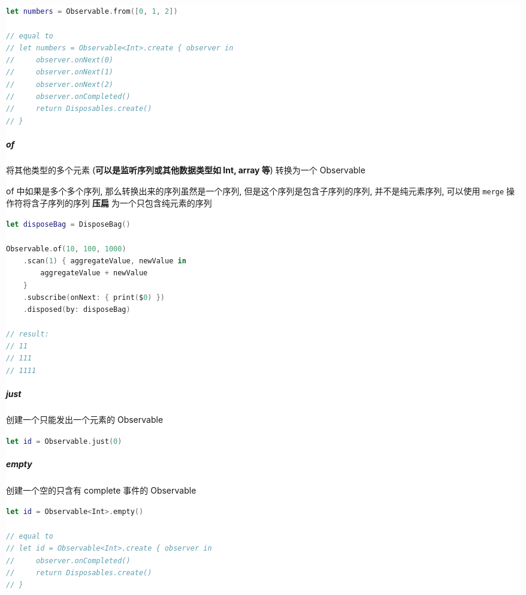 ```swift
let numbers = Observable.from([0, 1, 2])

// equal to
// let numbers = Observable<Int>.create { observer in
//     observer.onNext(0)
//     observer.onNext(1)
//     observer.onNext(2)
//     observer.onCompleted()
//     return Disposables.create()
// }
```

##### of

将其他类型的多个元素 (**可以是监听序列或其他数据类型如 Int, array 等**) 转换为一个 Observable

of 中如果是多个多个序列, 那么转换出来的序列虽然是一个序列, 但是这个序列是包含子序列的序列, 并不是纯元素序列, 可以使用 `merge` 操作符将含子序列的序列 **压扁** 为一个只包含纯元素的序列

```swift
let disposeBag = DisposeBag()

Observable.of(10, 100, 1000)
    .scan(1) { aggregateValue, newValue in
        aggregateValue + newValue
    }
    .subscribe(onNext: { print($0) })
    .disposed(by: disposeBag)

// result:
// 11
// 111
// 1111
```

##### just

创建一个只能发出一个元素的 Observable

```swift
let id = Observable.just(0)
```

##### empty

创建一个空的只含有 complete 事件的 Observable

```swift
let id = Observable<Int>.empty()

// equal to
// let id = Observable<Int>.create { observer in
//     observer.onCompleted()
//     return Disposables.create()
// }
```
